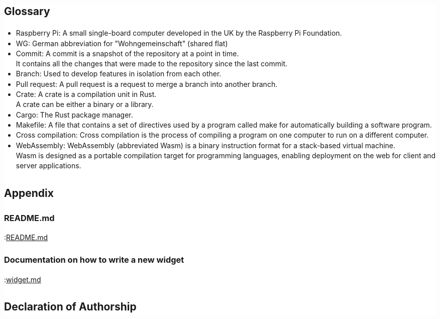 <div class="page"/>

## Glossary

- Raspberry Pi: A small single-board computer developed in the UK by the Raspberry Pi Foundation.
- WG: German abbreviation for "Wohngemeinschaft" (shared flat)
- Commit: A commit is a snapshot of the repository at a point in time.  
  It contains all the changes that were made to the repository since the last commit.
- Branch: Used to develop features in isolation from each other.
- Pull request: A pull request is a request to merge a branch into another branch.
- Crate: A crate is a compilation unit in Rust.  
  A crate can be either a binary or a library.
- Cargo: The Rust package manager.
- Makefile: A file that contains a set of directives used by a program called make for automatically building a software program.
- Cross compilation: Cross compilation is the process of compiling a program on one computer to run on a different computer.
- WebAssembly: WebAssembly (abbreviated Wasm) is a binary instruction format for a stack-based virtual machine.  
  Wasm is designed as a portable compilation target for programming languages, enabling deployment on the web for client and server applications.

<div class="page"/>

## Appendix

### README.md

:[README.md](README.md)

<div class="page"/>

### Documentation on how to write a new widget

:[widget.md](docs/write_new_widget.md)

<div class="page"/>

## Declaration of Authorship

